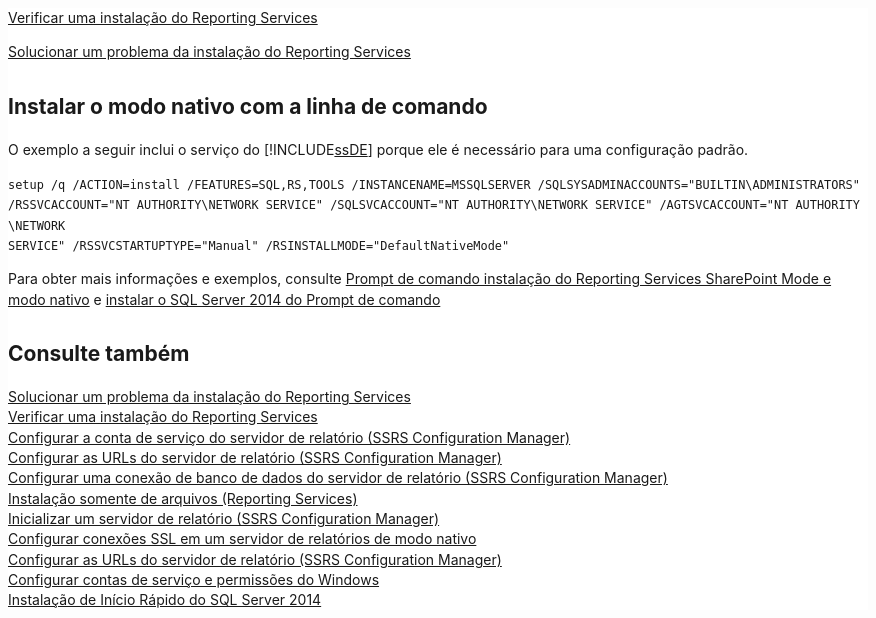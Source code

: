  [Verificar uma instalação do Reporting Services](../../reporting-services/install-windows/verify-a-reporting-services-installation.md)  
  
 [Solucionar um problema da instalação do Reporting Services](../../reporting-services/install-windows/troubleshoot-a-reporting-services-installation.md)  
  
##  <a name="bkmk_commandline"></a> Instalar o modo nativo com a linha de comando  
 O exemplo a seguir inclui o serviço do [!INCLUDE[ssDE](../../includes/ssde-md.md)] porque ele é necessário para uma configuração padrão.  
  
```  
setup /q /ACTION=install /FEATURES=SQL,RS,TOOLS /INSTANCENAME=MSSQLSERVER /SQLSYSADMINACCOUNTS="BUILTIN\ADMINISTRATORS"   
/RSSVCACCOUNT="NT AUTHORITY\NETWORK SERVICE" /SQLSVCACCOUNT="NT AUTHORITY\NETWORK SERVICE" /AGTSVCACCOUNT="NT AUTHORITY\NETWORK   
SERVICE" /RSSVCSTARTUPTYPE="Manual" /RSINSTALLMODE="DefaultNativeMode"  
```  
  
 Para obter mais informações e exemplos, consulte [Prompt de comando instalação do Reporting Services SharePoint Mode e modo nativo](../../reporting-services/install-windows/install-reporting-services-at-the-command-prompt.md) e [instalar o SQL Server 2014 do Prompt de comando](../../database-engine/install-windows/install-sql-server-from-the-command-prompt.md)  
  
## <a name="see-also"></a>Consulte também  
 [Solucionar um problema da instalação do Reporting Services](../../reporting-services/install-windows/troubleshoot-a-reporting-services-installation.md)   
 [Verificar uma instalação do Reporting Services](../../reporting-services/install-windows/verify-a-reporting-services-installation.md)   
 [Configurar a conta de serviço do servidor de relatório &#40;SSRS Configuration Manager&#41;](../../reporting-services/install-windows/configure-the-report-server-service-account-ssrs-configuration-manager.md)   
 [Configurar as URLs do servidor de relatório &#40;SSRS Configuration Manager&#41;](../../reporting-services/install-windows/configure-report-server-urls-ssrs-configuration-manager.md)   
 [Configurar uma conexão de banco de dados do servidor de relatório &#40;SSRS Configuration Manager&#41;](../../../2014/sql-server/install/configure-a-report-server-database-connection-ssrs-configuration-manager.md)   
 [Instalação somente de arquivos &#40;Reporting Services&#41;](../../reporting-services/install-windows/files-only-installation-reporting-services.md)   
 [Inicializar um servidor de relatório &#40;SSRS Configuration Manager&#41;](../../reporting-services/install-windows/ssrs-encryption-keys-initialize-a-report-server.md)   
 [Configurar conexões SSL em um servidor de relatórios de modo nativo](../security/configure-ssl-connections-on-a-native-mode-report-server.md)   
 [Configurar as URLs do servidor de relatório &#40;SSRS Configuration Manager&#41;](../../reporting-services/install-windows/configure-report-server-urls-ssrs-configuration-manager.md)   
 [Configurar contas de serviço e permissões do Windows](../../database-engine/configure-windows/configure-windows-service-accounts-and-permissions.md)   
 [Instalação de Início Rápido do SQL Server 2014](../../../2014/getting-started/quick-start-installation-of-sql-server-2014.md)  
  
  
